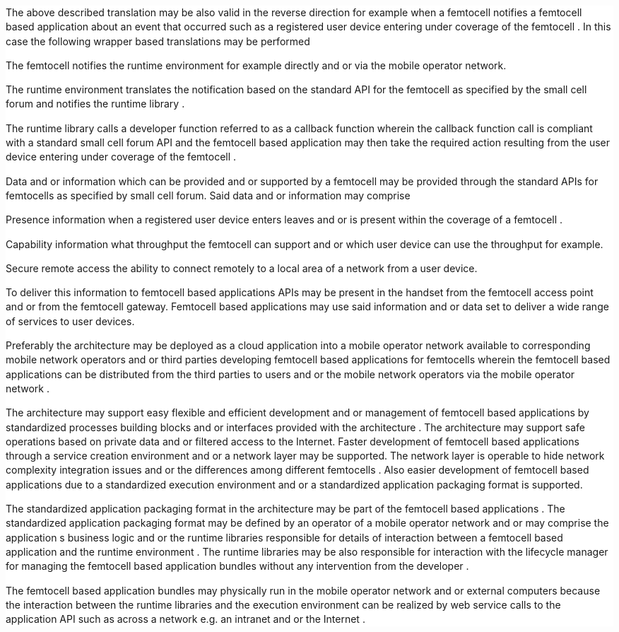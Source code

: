The above described translation may be also valid in the reverse direction for example when a femtocell notifies a femtocell based application about an event that occurred such as a registered user device entering under coverage of the femtocell . In this case the following wrapper based translations may be performed 

The femtocell notifies the runtime environment for example directly and or via the mobile operator network.

The runtime environment translates the notification based on the standard API for the femtocell as specified by the small cell forum and notifies the runtime library .

The runtime library calls a developer function referred to as a callback function wherein the callback function call is compliant with a standard small cell forum API and the femtocell based application may then take the required action resulting from the user device entering under coverage of the femtocell .

Data and or information which can be provided and or supported by a femtocell may be provided through the standard APIs for femtocells as specified by small cell forum. Said data and or information may comprise 

Presence information when a registered user device enters leaves and or is present within the coverage of a femtocell .

Capability information what throughput the femtocell can support and or which user device can use the throughput for example.

Secure remote access the ability to connect remotely to a local area of a network from a user device.

To deliver this information to femtocell based applications APIs may be present in the handset from the femtocell access point and or from the femtocell gateway. Femtocell based applications may use said information and or data set to deliver a wide range of services to user devices.

Preferably the architecture may be deployed as a cloud application into a mobile operator network available to corresponding mobile network operators and or third parties developing femtocell based applications for femtocells wherein the femtocell based applications can be distributed from the third parties to users and or the mobile network operators via the mobile operator network .

The architecture may support easy flexible and efficient development and or management of femtocell based applications by standardized processes building blocks and or interfaces provided with the architecture . The architecture may support safe operations based on private data and or filtered access to the Internet. Faster development of femtocell based applications through a service creation environment and or a network layer may be supported. The network layer is operable to hide network complexity integration issues and or the differences among different femtocells . Also easier development of femtocell based applications due to a standardized execution environment and or a standardized application packaging format is supported.

The standardized application packaging format in the architecture may be part of the femtocell based applications . The standardized application packaging format may be defined by an operator of a mobile operator network and or may comprise the application s business logic and or the runtime libraries responsible for details of interaction between a femtocell based application and the runtime environment . The runtime libraries may be also responsible for interaction with the lifecycle manager for managing the femtocell based application bundles without any intervention from the developer .

The femtocell based application bundles may physically run in the mobile operator network and or external computers because the interaction between the runtime libraries and the execution environment can be realized by web service calls to the application API such as across a network e.g. an intranet and or the Internet .

